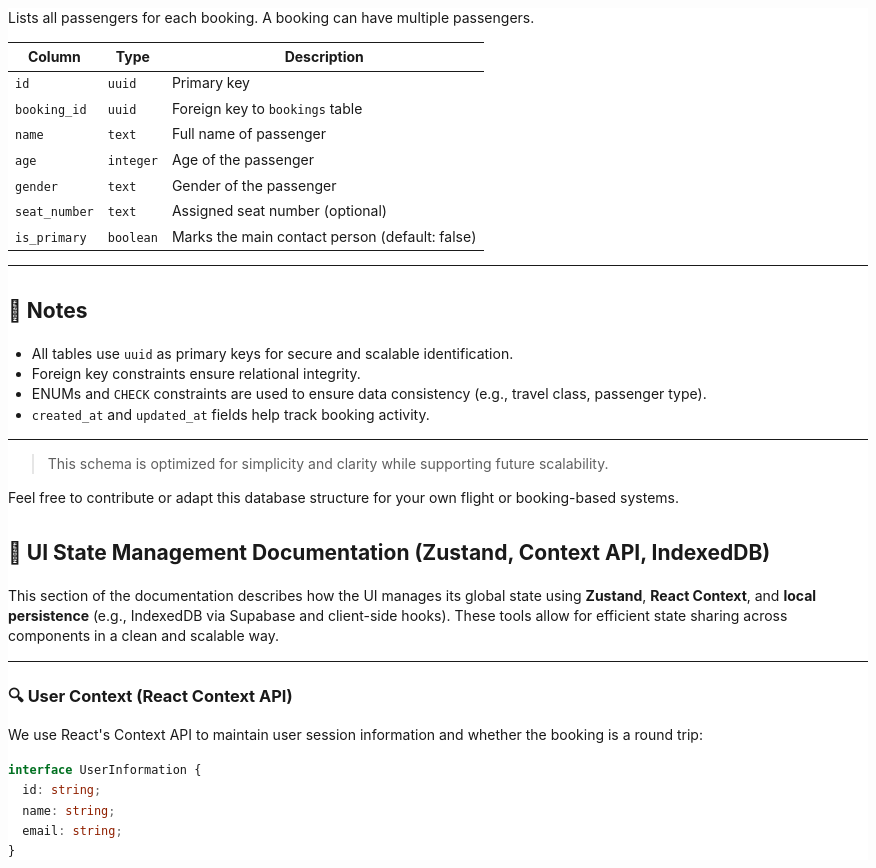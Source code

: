 Lists all passengers for each booking. A booking can have multiple passengers.

| Column        | Type      | Description                                    |
| ------------- | --------- | ---------------------------------------------- |
| `id`          | `uuid`    | Primary key                                    |
| `booking_id`  | `uuid`    | Foreign key to `bookings` table                |
| `name`        | `text`    | Full name of passenger                         |
| `age`         | `integer` | Age of the passenger                           |
| `gender`      | `text`    | Gender of the passenger                        |
| `seat_number` | `text`    | Assigned seat number (optional)                |
| `is_primary`  | `boolean` | Marks the main contact person (default: false) |

---

## 📄 Notes

* All tables use `uuid` as primary keys for secure and scalable identification.
* Foreign key constraints ensure relational integrity.
* ENUMs and `CHECK` constraints are used to ensure data consistency (e.g., travel class, passenger type).
* `created_at` and `updated_at` fields help track booking activity.

---

> This schema is optimized for simplicity and clarity while supporting future scalability.

Feel free to contribute or adapt this database structure for your own flight or booking-based systems.


## 🔎 UI State Management Documentation (Zustand, Context API, IndexedDB)

This section of the documentation describes how the UI manages its global state using **Zustand**, **React Context**, and **local persistence** (e.g., IndexedDB via Supabase and client-side hooks). These tools allow for efficient state sharing across components in a clean and scalable way.

---

### 🔍 User Context (React Context API)

We use React's Context API to maintain user session information and whether the booking is a round trip:

```ts
interface UserInformation {
  id: string;
  name: string;
  email: string;
}
```
